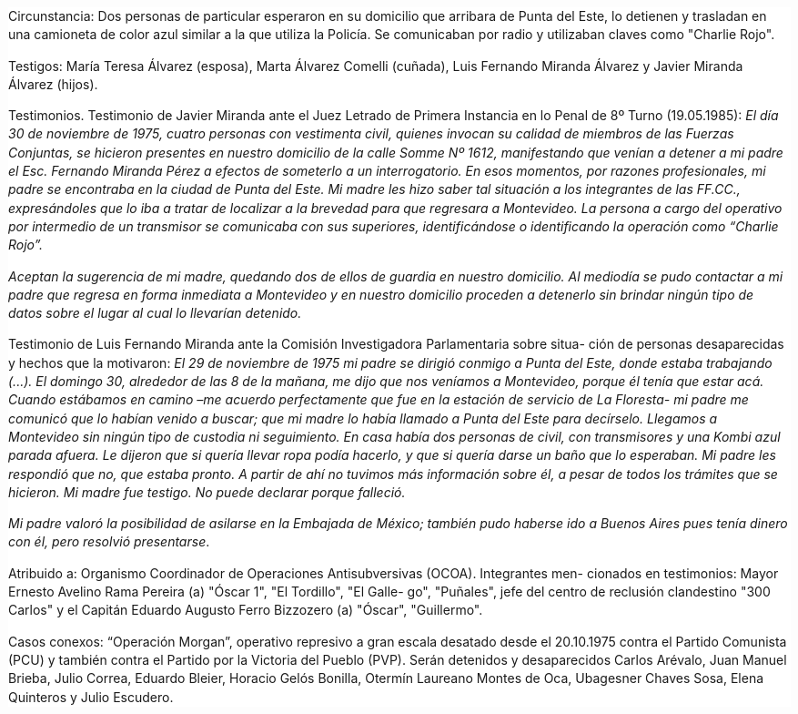 Circunstancia: Dos personas de particular esperaron en su domicilio que arribara de Punta del Este,
lo detienen y trasladan en una camioneta de color azul similar a la que utiliza la Policía. Se comunicaban
por radio y utilizaban claves como "Charlie Rojo".

Testigos: María Teresa Álvarez (esposa), Marta Álvarez Comelli (cuñada), Luis Fernando Miranda
Álvarez y Javier Miranda Álvarez (hijos).

Testimonios. Testimonio de Javier Miranda ante el Juez Letrado de Primera Instancia en lo Penal de
8º Turno (19.05.1985): _El día 30 de noviembre de 1975, cuatro personas con vestimenta civil, quienes
invocan su calidad de miembros de las Fuerzas Conjuntas, se hicieron presentes en nuestro domicilio
de la calle Somme Nº 1612, manifestando que venían a detener a mi padre el Esc. Fernando Miranda
Pérez a efectos de someterlo a un interrogatorio. En esos momentos, por razones profesionales, mi
padre se encontraba en la ciudad de Punta del Este. Mi madre les hizo saber tal situación a los
integrantes de las FF.CC., expresándoles que lo iba a tratar de localizar a la brevedad para que
regresara a Montevideo. La persona a cargo del operativo por intermedio de un transmisor se
comunicaba con sus superiores, identificándose o identificando la operación como “Charlie Rojo”._

_Aceptan la sugerencia de mi madre, quedando dos de ellos de guardia en nuestro domicilio. Al mediodía
se pudo contactar a mi padre que regresa en forma inmediata a Montevideo y en nuestro domicilio proceden
a detenerlo sin brindar ningún tipo de datos sobre el lugar al cual lo llevarían detenido._

Testimonio de Luis Fernando Miranda ante la Comisión Investigadora Parlamentaria sobre situa-
ción de personas desaparecidas y hechos que la motivaron: _El 29 de noviembre de 1975 mi padre se
dirigió conmigo a Punta del Este, donde estaba trabajando (...). El domingo 30, alrededor de las 8 de
la mañana, me dijo que nos veníamos a Montevideo, porque él tenía que estar acá. Cuando estábamos
en camino –me acuerdo perfectamente que fue en la estación de servicio de La Floresta- mi padre me
comunicó que lo habían venido a buscar; que mi madre lo había llamado a Punta del Este para
decírselo. Llegamos a Montevideo sin ningún tipo de custodia ni seguimiento. En casa había dos
personas de civil, con transmisores y una Kombi azul parada afuera. Le dijeron que si quería llevar
ropa podía hacerlo, y que si quería darse un baño que lo esperaban. Mi padre les respondió que no, que
estaba pronto. A partir de ahí no tuvimos más información sobre él, a pesar de todos los trámites que
se hicieron. Mi madre fue testigo. No puede declarar porque falleció._

_Mi padre valoró la posibilidad de asilarse en la Embajada de México; también pudo haberse ido a
Buenos Aires pues tenía dinero con él, pero resolvió presentarse_.

Atribuido a: Organismo Coordinador de Operaciones Antisubversivas (OCOA). Integrantes men-
cionados en testimonios: Mayor Ernesto Avelino Rama Pereira (a) "Óscar 1", "El Tordillo", "El Galle-
go", "Puñales", jefe del centro de reclusión clandestino "300 Carlos" y el Capitán Eduardo Augusto
Ferro Bizzozero (a) "Óscar", "Guillermo".

Casos conexos: “Operación Morgan”, operativo represivo a gran escala desatado desde el 20.10.1975
contra el Partido Comunista (PCU) y también contra el Partido por la Victoria del Pueblo (PVP). Serán
detenidos y desaparecidos Carlos Arévalo, Juan Manuel Brieba, Julio Correa, Eduardo Bleier, Horacio Gelós
Bonilla, Otermín Laureano Montes de Oca, Ubagesner Chaves Sosa, Elena Quinteros y Julio Escudero.
